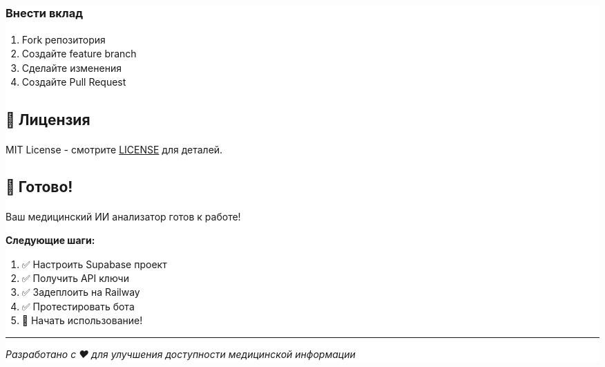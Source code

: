 ### Внести вклад
1. Fork репозитория
2. Создайте feature branch
3. Сделайте изменения
4. Создайте Pull Request

## 📝 Лицензия

MIT License - смотрите [LICENSE](LICENSE) для деталей.

## 🎉 Готово!

Ваш медицинский ИИ анализатор готов к работе! 

**Следующие шаги:**
1. ✅ Настроить Supabase проект
2. ✅ Получить API ключи
3. ✅ Задеплоить на Railway
4. ✅ Протестировать бота
5. 🚀 Начать использование!

---

*Разработано с ❤️ для улучшения доступности медицинской информации* 